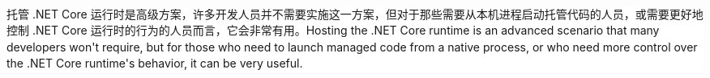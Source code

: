 <span data-ttu-id="f4cfe-201">托管 .NET Core 运行时是高级方案，许多开发人员并不需要实施这一方案，但对于那些需要从本机进程启动托管代码的人员，或需要更好地控制 .NET Core 运行时的行为的人员而言，它会非常有用。</span><span class="sxs-lookup"><span data-stu-id="f4cfe-201">Hosting the .NET Core runtime is an advanced scenario that many developers won't require, but for those who need to launch managed code from a native process, or who need more control over the .NET Core runtime's behavior, it can be very useful.</span></span>
